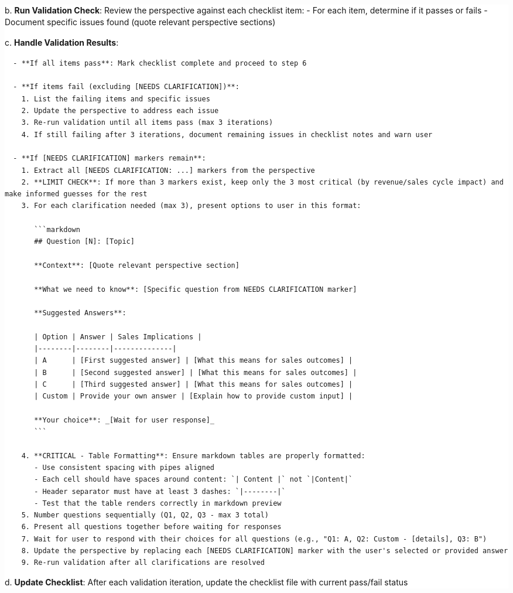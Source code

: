    b. **Run Validation Check**: Review the perspective against each checklist item:
      - For each item, determine if it passes or fails
      - Document specific issues found (quote relevant perspective sections)

   c. **Handle Validation Results**:
   
      - **If all items pass**: Mark checklist complete and proceed to step 6
   
      - **If items fail (excluding [NEEDS CLARIFICATION])**:
        1. List the failing items and specific issues
        2. Update the perspective to address each issue
        3. Re-run validation until all items pass (max 3 iterations)
        4. If still failing after 3 iterations, document remaining issues in checklist notes and warn user
   
      - **If [NEEDS CLARIFICATION] markers remain**:
        1. Extract all [NEEDS CLARIFICATION: ...] markers from the perspective
        2. **LIMIT CHECK**: If more than 3 markers exist, keep only the 3 most critical (by revenue/sales cycle impact) and make informed guesses for the rest
        3. For each clarification needed (max 3), present options to user in this format:

           ```markdown
           ## Question [N]: [Topic]
           
           **Context**: [Quote relevant perspective section]
           
           **What we need to know**: [Specific question from NEEDS CLARIFICATION marker]
           
           **Suggested Answers**:
           
           | Option | Answer | Sales Implications |
           |--------|--------|--------------|
           | A      | [First suggested answer] | [What this means for sales outcomes] |
           | B      | [Second suggested answer] | [What this means for sales outcomes] |
           | C      | [Third suggested answer] | [What this means for sales outcomes] |
           | Custom | Provide your own answer | [Explain how to provide custom input] |
           
           **Your choice**: _[Wait for user response]_
           ```

        4. **CRITICAL - Table Formatting**: Ensure markdown tables are properly formatted:
           - Use consistent spacing with pipes aligned
           - Each cell should have spaces around content: `| Content |` not `|Content|`
           - Header separator must have at least 3 dashes: `|--------|`
           - Test that the table renders correctly in markdown preview
        5. Number questions sequentially (Q1, Q2, Q3 - max 3 total)
        6. Present all questions together before waiting for responses
        7. Wait for user to respond with their choices for all questions (e.g., "Q1: A, Q2: Custom - [details], Q3: B")
        8. Update the perspective by replacing each [NEEDS CLARIFICATION] marker with the user's selected or provided answer
        9. Re-run validation after all clarifications are resolved

   d. **Update Checklist**: After each validation iteration, update the checklist file with current pass/fail status

